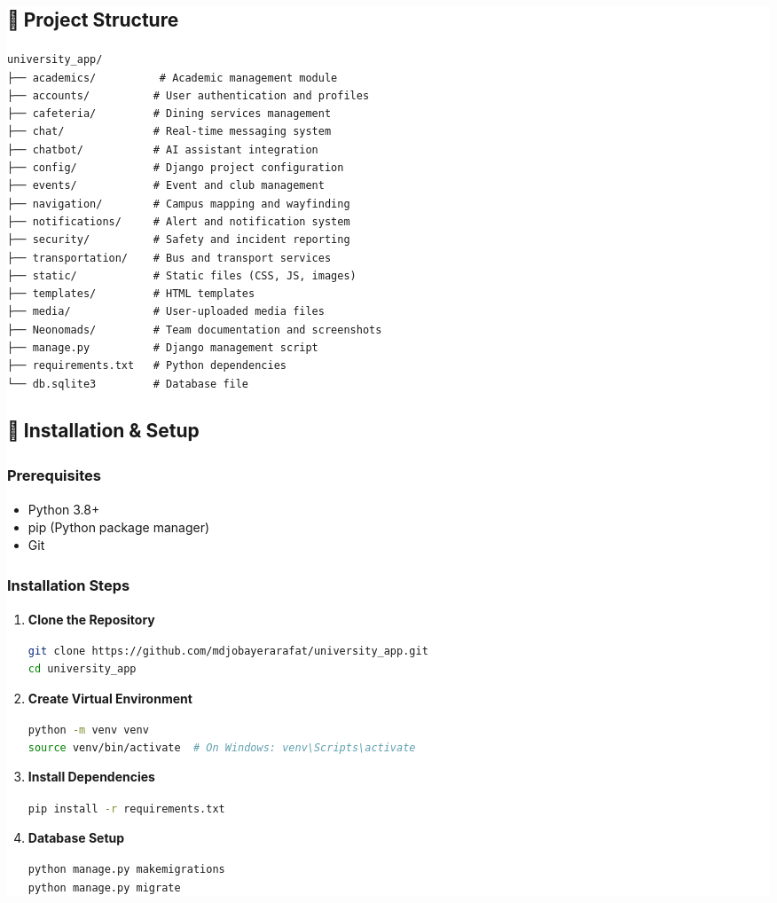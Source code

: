 ## 📁 Project Structure

```
university_app/
├── academics/          # Academic management module
├── accounts/          # User authentication and profiles
├── cafeteria/         # Dining services management
├── chat/              # Real-time messaging system
├── chatbot/           # AI assistant integration
├── config/            # Django project configuration
├── events/            # Event and club management
├── navigation/        # Campus mapping and wayfinding
├── notifications/     # Alert and notification system
├── security/          # Safety and incident reporting
├── transportation/    # Bus and transport services
├── static/            # Static files (CSS, JS, images)
├── templates/         # HTML templates
├── media/             # User-uploaded media files
├── Neonomads/         # Team documentation and screenshots
├── manage.py          # Django management script
├── requirements.txt   # Python dependencies
└── db.sqlite3         # Database file
```

## 🚀 Installation & Setup

### Prerequisites
- Python 3.8+
- pip (Python package manager)
- Git

### Installation Steps

1. **Clone the Repository**
   ```bash
   git clone https://github.com/mdjobayerarafat/university_app.git
   cd university_app
   ```

2. **Create Virtual Environment**
   ```bash
   python -m venv venv
   source venv/bin/activate  # On Windows: venv\Scripts\activate
   ```

3. **Install Dependencies**
   ```bash
   pip install -r requirements.txt
   ```

4. **Database Setup**
   ```bash
   python manage.py makemigrations
   python manage.py migrate
   ```
